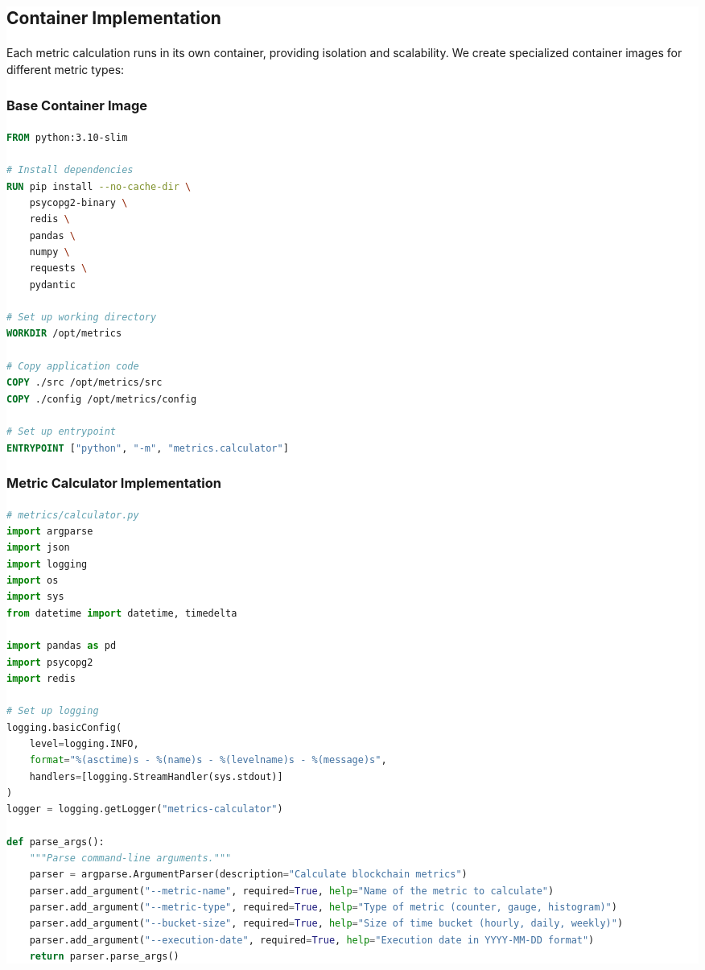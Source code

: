 ## Container Implementation

Each metric calculation runs in its own container, providing isolation and scalability. We create specialized container images for different metric types:

### Base Container Image

```dockerfile
FROM python:3.10-slim

# Install dependencies
RUN pip install --no-cache-dir \
    psycopg2-binary \
    redis \
    pandas \
    numpy \
    requests \
    pydantic

# Set up working directory
WORKDIR /opt/metrics

# Copy application code
COPY ./src /opt/metrics/src
COPY ./config /opt/metrics/config

# Set up entrypoint
ENTRYPOINT ["python", "-m", "metrics.calculator"]
```

### Metric Calculator Implementation

```python
# metrics/calculator.py
import argparse
import json
import logging
import os
import sys
from datetime import datetime, timedelta

import pandas as pd
import psycopg2
import redis

# Set up logging
logging.basicConfig(
    level=logging.INFO,
    format="%(asctime)s - %(name)s - %(levelname)s - %(message)s",
    handlers=[logging.StreamHandler(sys.stdout)]
)
logger = logging.getLogger("metrics-calculator")

def parse_args():
    """Parse command-line arguments."""
    parser = argparse.ArgumentParser(description="Calculate blockchain metrics")
    parser.add_argument("--metric-name", required=True, help="Name of the metric to calculate")
    parser.add_argument("--metric-type", required=True, help="Type of metric (counter, gauge, histogram)")
    parser.add_argument("--bucket-size", required=True, help="Size of time bucket (hourly, daily, weekly)")
    parser.add_argument("--execution-date", required=True, help="Execution date in YYYY-MM-DD format")
    return parser.parse_args()
```